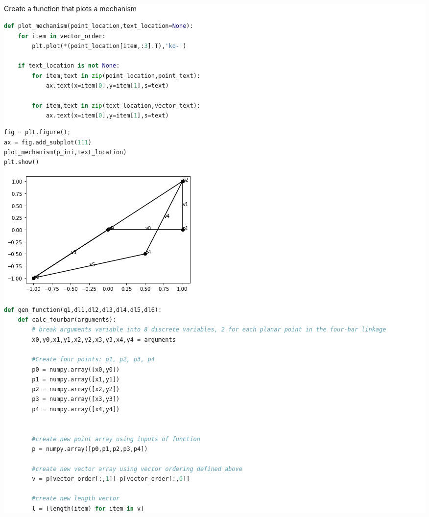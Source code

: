 Create a function that plots a mechanism 


```python
def plot_mechanism(point_location,text_location=None):
    for item in vector_order:
        plt.plot(*(point_location[item,:3].T),'ko-')

    if text_location is not None:
        for item,text in zip(point_location,point_text):
            ax.text(x=item[0],y=item[1],s=text)

        for item,text in zip(text_location,vector_text):
            ax.text(x=item[0],y=item[1],s=text)

```


```python
fig = plt.figure();
ax = fig.add_subplot(111)
plot_mechanism(p_ini,text_location)
plt.show()
```


    
![png](output_27_0.png)
    



```python
def gen_function(q1,dl1,dl2,dl3,dl4,dl5,dl6):
    def calc_fourbar(arguments):
        # break arguments variable into 8 discrete variables, 2 for each planar point in the four-bar linkage
        x0,y0,x1,y1,x2,y2,x3,y3,x4,y4 = arguments
        
        #Create four points: p1, p2, p3, p4
        p0 = numpy.array([x0,y0])
        p1 = numpy.array([x1,y1])
        p2 = numpy.array([x2,y2])
        p3 = numpy.array([x3,y3])
        p4 = numpy.array([x4,y4])

        
        #create new point array using inputs of function
        p = numpy.array([p0,p1,p2,p3,p4])
        
        #create new vector array using vector ordering defined above
        v = p[vector_order[:,1]]-p[vector_order[:,0]]
        
        #create new length vector
        l = [length(item) for item in v]

```